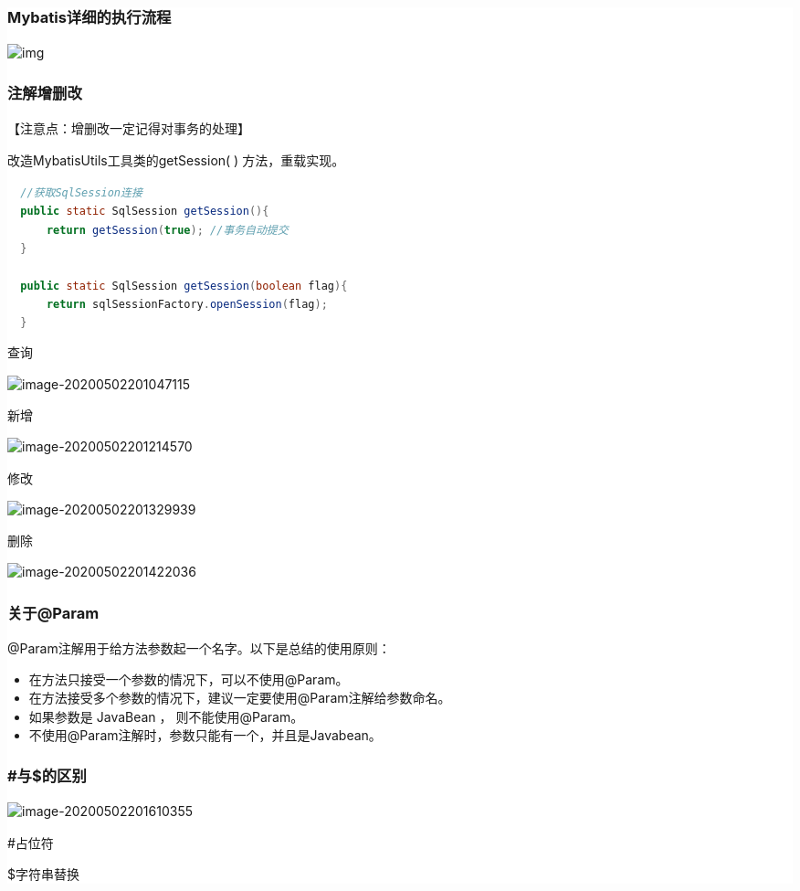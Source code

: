 
### Mybatis详细的执行流程

![img](640.png)

### 注解增删改

【注意点：增删改一定记得对事务的处理】

改造MybatisUtils工具类的getSession( ) 方法，重载实现。

````java
  //获取SqlSession连接
  public static SqlSession getSession(){
      return getSession(true); //事务自动提交
  }
 
  public static SqlSession getSession(boolean flag){
      return sqlSessionFactory.openSession(flag);
  }
````

查询

![image-20200502201047115](image-20200502201047115.png)

新增

![image-20200502201214570](image-20200502201214570.png)

修改

![image-20200502201329939](image-20200502201329939.png)

删除

![image-20200502201422036](image-20200502201422036.png)

### 关于@Param

@Param注解用于给方法参数起一个名字。以下是总结的使用原则：

- 在方法只接受一个参数的情况下，可以不使用@Param。
- 在方法接受多个参数的情况下，建议一定要使用@Param注解给参数命名。
- 如果参数是 JavaBean ， 则不能使用@Param。
- 不使用@Param注解时，参数只能有一个，并且是Javabean。

### \#与$的区别

![image-20200502201610355](image-20200502201610355.png)

#占位符

$字符串替换
